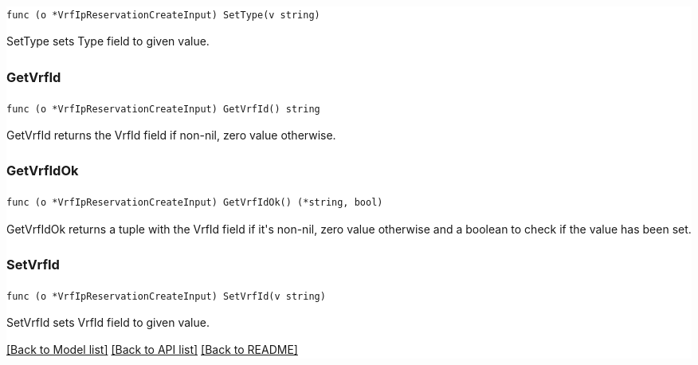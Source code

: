 `func (o *VrfIpReservationCreateInput) SetType(v string)`

SetType sets Type field to given value.


### GetVrfId

`func (o *VrfIpReservationCreateInput) GetVrfId() string`

GetVrfId returns the VrfId field if non-nil, zero value otherwise.

### GetVrfIdOk

`func (o *VrfIpReservationCreateInput) GetVrfIdOk() (*string, bool)`

GetVrfIdOk returns a tuple with the VrfId field if it's non-nil, zero value otherwise
and a boolean to check if the value has been set.

### SetVrfId

`func (o *VrfIpReservationCreateInput) SetVrfId(v string)`

SetVrfId sets VrfId field to given value.



[[Back to Model list]](../README.md#documentation-for-models) [[Back to API list]](../README.md#documentation-for-api-endpoints) [[Back to README]](../README.md)


